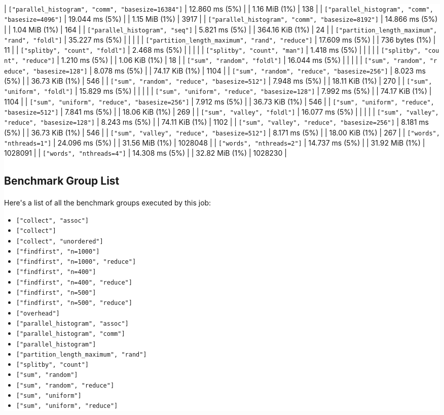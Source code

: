 | `["parallel_histogram", "comm", "basesize=16384"]`  |  12.860 ms (5%) |         |   1.16 MiB (1%) |         138 |
| `["parallel_histogram", "comm", "basesize=4096"]`   |  19.044 ms (5%) |         |   1.15 MiB (1%) |        3917 |
| `["parallel_histogram", "comm", "basesize=8192"]`   |  14.866 ms (5%) |         |   1.04 MiB (1%) |         164 |
| `["parallel_histogram", "seq"]`                     |   5.821 ms (5%) |         | 364.16 KiB (1%) |          24 |
| `["partition_length_maximum", "rand", "foldl"]`     |  35.227 ms (5%) |         |                 |             |
| `["partition_length_maximum", "rand", "reduce"]`    |  17.609 ms (5%) |         |  736 bytes (1%) |          11 |
| `["splitby", "count", "foldl"]`                     |   2.468 ms (5%) |         |                 |             |
| `["splitby", "count", "man"]`                       |   1.418 ms (5%) |         |                 |             |
| `["splitby", "count", "reduce"]`                    |   1.210 ms (5%) |         |   1.06 KiB (1%) |          18 |
| `["sum", "random", "foldl"]`                        |  16.044 ms (5%) |         |                 |             |
| `["sum", "random", "reduce", "basesize=128"]`       |   8.078 ms (5%) |         |  74.17 KiB (1%) |        1104 |
| `["sum", "random", "reduce", "basesize=256"]`       |   8.023 ms (5%) |         |  36.73 KiB (1%) |         546 |
| `["sum", "random", "reduce", "basesize=512"]`       |   7.948 ms (5%) |         |  18.11 KiB (1%) |         270 |
| `["sum", "uniform", "foldl"]`                       |  15.829 ms (5%) |         |                 |             |
| `["sum", "uniform", "reduce", "basesize=128"]`      |   7.992 ms (5%) |         |  74.17 KiB (1%) |        1104 |
| `["sum", "uniform", "reduce", "basesize=256"]`      |   7.912 ms (5%) |         |  36.73 KiB (1%) |         546 |
| `["sum", "uniform", "reduce", "basesize=512"]`      |   7.841 ms (5%) |         |  18.06 KiB (1%) |         269 |
| `["sum", "valley", "foldl"]`                        |  16.077 ms (5%) |         |                 |             |
| `["sum", "valley", "reduce", "basesize=128"]`       |   8.243 ms (5%) |         |  74.11 KiB (1%) |        1102 |
| `["sum", "valley", "reduce", "basesize=256"]`       |   8.181 ms (5%) |         |  36.73 KiB (1%) |         546 |
| `["sum", "valley", "reduce", "basesize=512"]`       |   8.171 ms (5%) |         |  18.00 KiB (1%) |         267 |
| `["words", "nthreads=1"]`                           |  24.096 ms (5%) |         |  31.56 MiB (1%) |     1028048 |
| `["words", "nthreads=2"]`                           |  14.737 ms (5%) |         |  31.92 MiB (1%) |     1028091 |
| `["words", "nthreads=4"]`                           |  14.308 ms (5%) |         |  32.82 MiB (1%) |     1028230 |

## Benchmark Group List
Here's a list of all the benchmark groups executed by this job:

- `["collect", "assoc"]`
- `["collect"]`
- `["collect", "unordered"]`
- `["findfirst", "n=1000"]`
- `["findfirst", "n=1000", "reduce"]`
- `["findfirst", "n=400"]`
- `["findfirst", "n=400", "reduce"]`
- `["findfirst", "n=500"]`
- `["findfirst", "n=500", "reduce"]`
- `["overhead"]`
- `["parallel_histogram", "assoc"]`
- `["parallel_histogram", "comm"]`
- `["parallel_histogram"]`
- `["partition_length_maximum", "rand"]`
- `["splitby", "count"]`
- `["sum", "random"]`
- `["sum", "random", "reduce"]`
- `["sum", "uniform"]`
- `["sum", "uniform", "reduce"]`